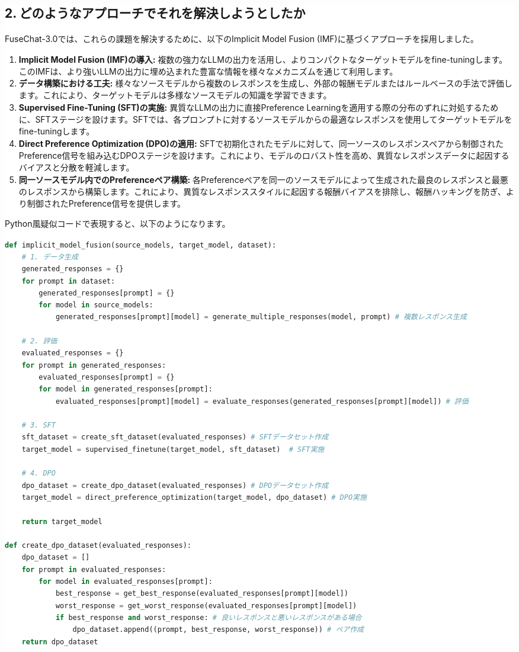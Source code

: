 ## 2. どのようなアプローチでそれを解決しようとしたか

FuseChat-3.0では、これらの課題を解決するために、以下のImplicit Model Fusion (IMF)に基づくアプローチを採用しました。

1.  **Implicit Model Fusion (IMF)の導入:** 複数の強力なLLMの出力を活用し、よりコンパクトなターゲットモデルをfine-tuningします。このIMFは、より強いLLMの出力に埋め込まれた豊富な情報を様々なメカニズムを通じて利用します。
2.  **データ構築における工夫:** 様々なソースモデルから複数のレスポンスを生成し、外部の報酬モデルまたはルールベースの手法で評価します。これにより、ターゲットモデルは多様なソースモデルの知識を学習できます。
3.  **Supervised Fine-Tuning (SFT)の実施:** 異質なLLMの出力に直接Preference Learningを適用する際の分布のずれに対処するために、SFTステージを設けます。SFTでは、各プロンプトに対するソースモデルからの最適なレスポンスを使用してターゲットモデルをfine-tuningします。
4.  **Direct Preference Optimization (DPO)の適用:** SFTで初期化されたモデルに対して、同一ソースのレスポンスペアから制御されたPreference信号を組み込むDPOステージを設けます。これにより、モデルのロバスト性を高め、異質なレスポンスデータに起因するバイアスと分散を軽減します。
5.  **同一ソースモデル内でのPreferenceペア構築:** 各Preferenceペアを同一のソースモデルによって生成された最良のレスポンスと最悪のレスポンスから構築します。これにより、異質なレスポンススタイルに起因する報酬バイアスを排除し、報酬ハッキングを防ぎ、より制御されたPreference信号を提供します。

Python風疑似コードで表現すると、以下のようになります。

```python
def implicit_model_fusion(source_models, target_model, dataset):
    # 1. データ生成
    generated_responses = {}
    for prompt in dataset:
        generated_responses[prompt] = {}
        for model in source_models:
            generated_responses[prompt][model] = generate_multiple_responses(model, prompt) # 複数レスポンス生成

    # 2. 評価
    evaluated_responses = {}
    for prompt in generated_responses:
        evaluated_responses[prompt] = {}
        for model in generated_responses[prompt]:
            evaluated_responses[prompt][model] = evaluate_responses(generated_responses[prompt][model]) # 評価

    # 3. SFT
    sft_dataset = create_sft_dataset(evaluated_responses) # SFTデータセット作成
    target_model = supervised_finetune(target_model, sft_dataset)  # SFT実施

    # 4. DPO
    dpo_dataset = create_dpo_dataset(evaluated_responses) # DPOデータセット作成
    target_model = direct_preference_optimization(target_model, dpo_dataset) # DPO実施

    return target_model

def create_dpo_dataset(evaluated_responses):
    dpo_dataset = []
    for prompt in evaluated_responses:
        for model in evaluated_responses[prompt]:
            best_response = get_best_response(evaluated_responses[prompt][model])
            worst_response = get_worst_response(evaluated_responses[prompt][model])
            if best_response and worst_response: # 良いレスポンスと悪いレスポンスがある場合
                dpo_dataset.append((prompt, best_response, worst_response)) # ペア作成
    return dpo_dataset
```

